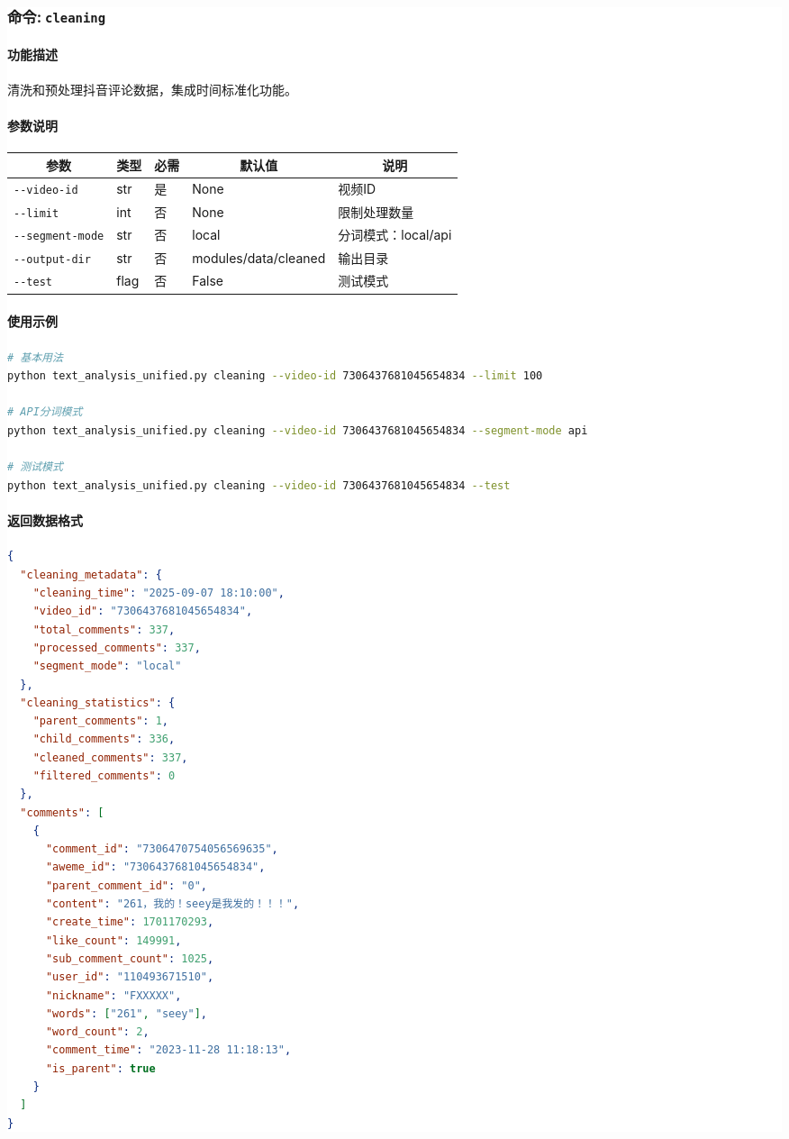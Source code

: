 ### 命令: `cleaning`

#### 功能描述
清洗和预处理抖音评论数据，集成时间标准化功能。

#### 参数说明

| 参数 | 类型 | 必需 | 默认值 | 说明 |
|------|------|------|--------|------|
| `--video-id` | str | 是 | None | 视频ID |
| `--limit` | int | 否 | None | 限制处理数量 |
| `--segment-mode` | str | 否 | local | 分词模式：local/api |
| `--output-dir` | str | 否 | modules/data/cleaned | 输出目录 |
| `--test` | flag | 否 | False | 测试模式 |

#### 使用示例
```bash
# 基本用法
python text_analysis_unified.py cleaning --video-id 7306437681045654834 --limit 100

# API分词模式
python text_analysis_unified.py cleaning --video-id 7306437681045654834 --segment-mode api

# 测试模式
python text_analysis_unified.py cleaning --video-id 7306437681045654834 --test
```

#### 返回数据格式
```json
{
  "cleaning_metadata": {
    "cleaning_time": "2025-09-07 18:10:00",
    "video_id": "7306437681045654834",
    "total_comments": 337,
    "processed_comments": 337,
    "segment_mode": "local"
  },
  "cleaning_statistics": {
    "parent_comments": 1,
    "child_comments": 336,
    "cleaned_comments": 337,
    "filtered_comments": 0
  },
  "comments": [
    {
      "comment_id": "7306470754056569635",
      "aweme_id": "7306437681045654834",
      "parent_comment_id": "0",
      "content": "261，我的！seey是我发的！！！",
      "create_time": 1701170293,
      "like_count": 149991,
      "sub_comment_count": 1025,
      "user_id": "110493671510",
      "nickname": "FXXXXX",
      "words": ["261", "seey"],
      "word_count": 2,
      "comment_time": "2023-11-28 11:18:13",
      "is_parent": true
    }
  ]
}
```